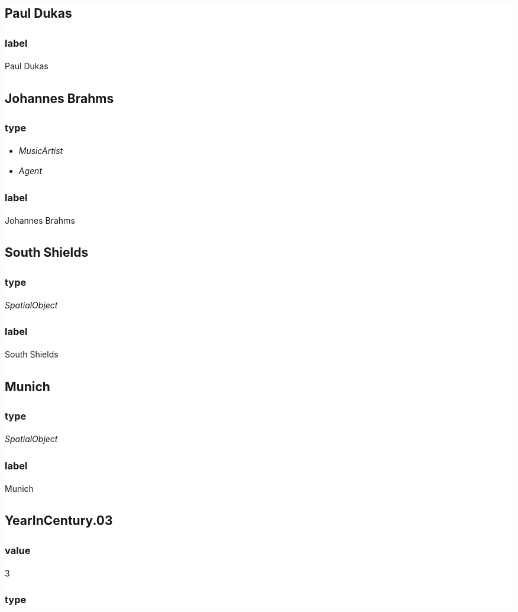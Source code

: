 ## Paul Dukas

### label


Paul Dukas

## Johannes Brahms

### type

 - *MusicArtist*

 - *Agent*

### label


Johannes Brahms

## South Shields

### type


*SpatialObject*

### label


South Shields

## Munich

### type


*SpatialObject*

### label


Munich

## YearInCentury.03

### value


3

### type
